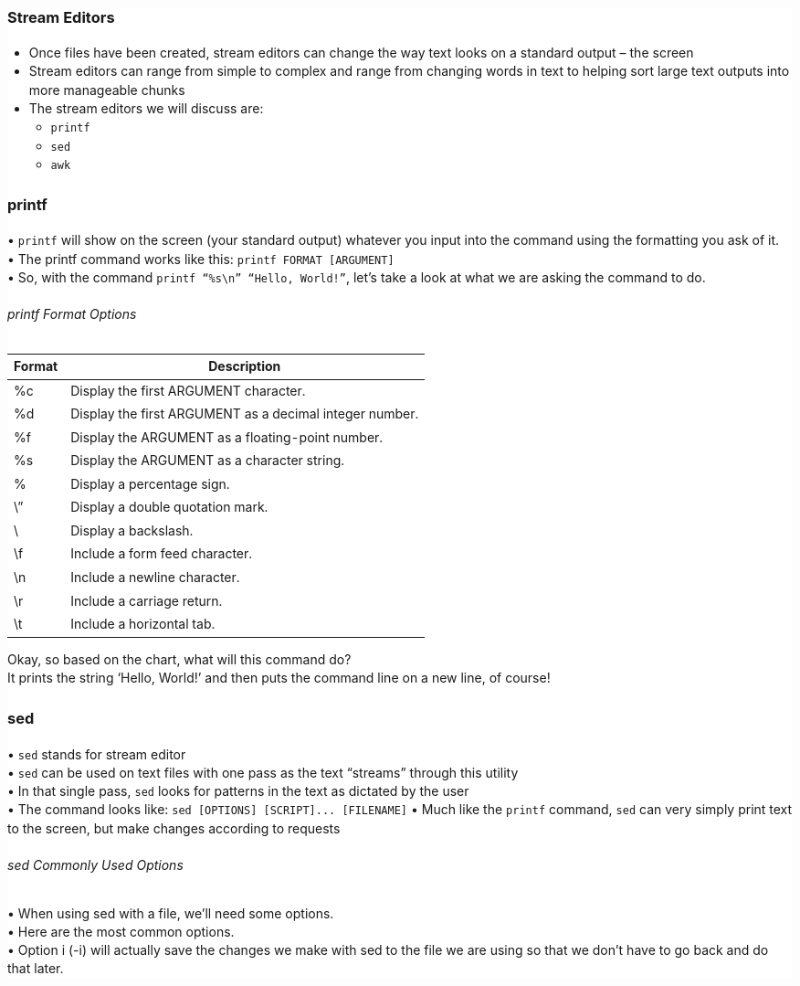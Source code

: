 ### Stream Editors
- Once files have been created, stream editors can change the way text looks on a standard output – the screen  
- Stream editors can range from simple to complex and range from changing words in text to helping sort large text outputs into more manageable chunks  
- The stream editors we will discuss are:
	- `printf`
	- `sed`  
	- `awk`

### printf  
• `printf` will show on the screen (your standard output) whatever you input into the command using the formatting you ask of it.  
• The printf command works like this: `printf FORMAT [ARGUMENT]`  
• So, with the command `printf “%s\n” “Hello, World!”`, let’s take a look at what we are asking the command to do.

###### printf Format Options  
| Format  | Description |
| --- | --- |
| %c | Display the first ARGUMENT character.  |
| %d | Display the first ARGUMENT as a decimal integer number.  |
| %f | Display the ARGUMENT as a floating-point number.  |
| %s | Display the ARGUMENT as a character string.  |
| \% | Display a percentage sign.  |
| \” | Display a double quotation mark. |  
| \\ | Display a backslash.  |
| \f | Include a form feed character.  |
| \n | Include a newline character.  |
| \r | Include a carriage return.  |
| \t | Include a horizontal tab.  |

Okay, so based on the chart, what will this command do?  
It prints the string ‘Hello, World!’ and then puts the command line on a new line, of course!

### sed 
• `sed` stands for stream editor  
• `sed` can be used on text files with one pass as the text “streams” through this utility  
• In that single pass, `sed` looks for patterns in the text as dictated by the user  
• The command looks like: `sed [OPTIONS] [SCRIPT]... [FILENAME]`
• Much like the `printf` command, `sed` can very simply print text to the screen, but make changes according to requests
###### sed Commonly Used Options  
• When using sed with a file, we’ll need some options.  
• Here are the most common options.  
• Option i (-i) will actually save the changes we make with sed to the file we are using so that we don’t have to go back and do that later. 
